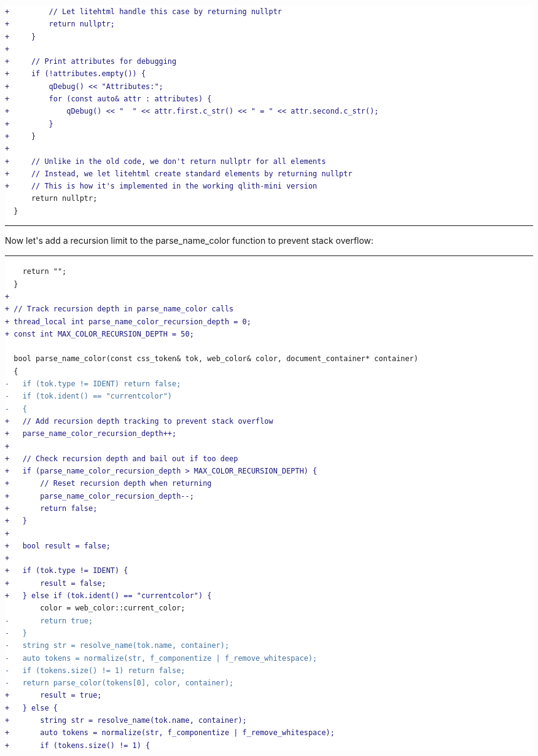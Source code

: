```diff
+         // Let litehtml handle this case by returning nullptr
+         return nullptr;
+     }
+ 
+     // Print attributes for debugging
+     if (!attributes.empty()) {
+         qDebug() << "Attributes:";
+         for (const auto& attr : attributes) {
+             qDebug() << "  " << attr.first.c_str() << " = " << attr.second.c_str();
+         }
+     }
+ 
+     // Unlike in the old code, we don't return nullptr for all elements
+     // Instead, we let litehtml create standard elements by returning nullptr
+     // This is how it's implemented in the working qlith-mini version
      return nullptr;
  }
```

---

Now let's add a recursion limit to the parse_name_color function to prevent stack overflow:

---

```diff
  	return "";
  }
+ 
+ // Track recursion depth in parse_name_color calls
+ thread_local int parse_name_color_recursion_depth = 0;
+ const int MAX_COLOR_RECURSION_DEPTH = 50;
  
  bool parse_name_color(const css_token& tok, web_color& color, document_container* container)
  {
- 	if (tok.type != IDENT) return false;
- 	if (tok.ident() == "currentcolor")
- 	{
+ 	// Add recursion depth tracking to prevent stack overflow
+ 	parse_name_color_recursion_depth++;
+ 	
+ 	// Check recursion depth and bail out if too deep
+ 	if (parse_name_color_recursion_depth > MAX_COLOR_RECURSION_DEPTH) {
+ 		// Reset recursion depth when returning
+ 		parse_name_color_recursion_depth--;
+ 		return false;
+ 	}
+ 	
+ 	bool result = false;
+ 	
+ 	if (tok.type != IDENT) {
+ 		result = false;
+ 	} else if (tok.ident() == "currentcolor") {
  		color = web_color::current_color;
- 		return true;
- 	}
- 	string str = resolve_name(tok.name, container);
- 	auto tokens = normalize(str, f_componentize | f_remove_whitespace);
- 	if (tokens.size() != 1) return false;
- 	return parse_color(tokens[0], color, container);
+ 		result = true;
+ 	} else {
+ 		string str = resolve_name(tok.name, container);
+ 		auto tokens = normalize(str, f_componentize | f_remove_whitespace);
+ 		if (tokens.size() != 1) {
```